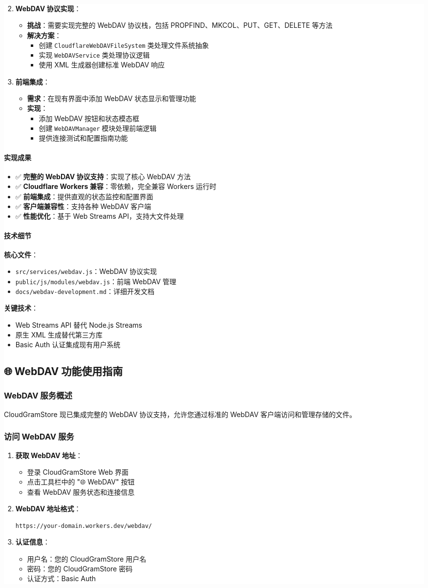 2. **WebDAV 协议实现**：
   - **挑战**：需要实现完整的 WebDAV 协议栈，包括 PROPFIND、MKCOL、PUT、GET、DELETE 等方法
   - **解决方案**：
     - 创建 `CloudflareWebDAVFileSystem` 类处理文件系统抽象
     - 实现 `WebDAVService` 类处理协议逻辑
     - 使用 XML 生成器创建标准 WebDAV 响应

3. **前端集成**：
   - **需求**：在现有界面中添加 WebDAV 状态显示和管理功能
   - **实现**：
     - 添加 WebDAV 按钮和状态模态框
     - 创建 `WebDAVManager` 模块处理前端逻辑
     - 提供连接测试和配置指南功能

#### 实现成果

- ✅ **完整的 WebDAV 协议支持**：实现了核心 WebDAV 方法
- ✅ **Cloudflare Workers 兼容**：零依赖，完全兼容 Workers 运行时
- ✅ **前端集成**：提供直观的状态监控和配置界面
- ✅ **客户端兼容性**：支持各种 WebDAV 客户端
- ✅ **性能优化**：基于 Web Streams API，支持大文件处理

#### 技术细节

**核心文件**：
- `src/services/webdav.js`：WebDAV 协议实现
- `public/js/modules/webdav.js`：前端 WebDAV 管理
- `docs/webdav-development.md`：详细开发文档

**关键技术**：
- Web Streams API 替代 Node.js Streams
- 原生 XML 生成替代第三方库
- Basic Auth 认证集成现有用户系统

## 🌐 WebDAV 功能使用指南

### WebDAV 服务概述

CloudGramStore 现已集成完整的 WebDAV 协议支持，允许您通过标准的 WebDAV 客户端访问和管理存储的文件。

### 访问 WebDAV 服务

1. **获取 WebDAV 地址**：
   - 登录 CloudGramStore Web 界面
   - 点击工具栏中的 "🌐 WebDAV" 按钮
   - 查看 WebDAV 服务状态和连接信息

2. **WebDAV 地址格式**：
   ```
   https://your-domain.workers.dev/webdav/
   ```

3. **认证信息**：
   - 用户名：您的 CloudGramStore 用户名
   - 密码：您的 CloudGramStore 密码
   - 认证方式：Basic Auth
